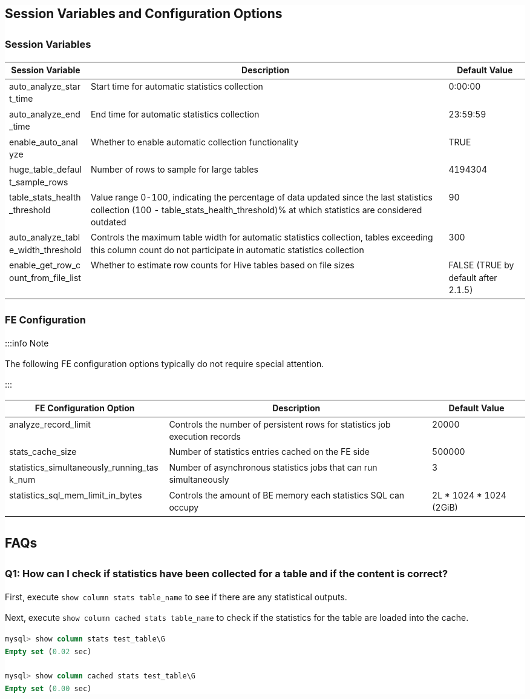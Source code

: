 ## Session Variables and Configuration Options

### Session Variables

| Session Variable                    | Description                                                  | Default Value                       |
| ----------------------------------- | ------------------------------------------------------------ | ----------------------------------- |
| auto_analyze_start_time             | Start time for automatic statistics collection               | 0:00:00                             |
| auto_analyze_end_time               | End time for automatic statistics collection                 | 23:59:59                            |
| enable_auto_analyze                 | Whether to enable automatic collection functionality         | TRUE                                |
| huge_table_default_sample_rows      | Number of rows to sample for large tables                    | 4194304                             |
| table_stats_health_threshold        | Value range 0-100, indicating the percentage of data updated since the last statistics collection (100 - table_stats_health_threshold)% at which statistics are considered outdated | 90                                  |
| auto_analyze_table_width_threshold  | Controls the maximum table width for automatic statistics collection, tables exceeding this column count do not participate in automatic statistics collection | 300                                 |
| enable_get_row_count_from_file_list | Whether to estimate row counts for Hive tables based on file sizes | FALSE (TRUE by default after 2.1.5) |

### FE Configuration

:::info Note

The following FE configuration options typically do not require special attention.

:::

| FE Configuration Option                    | Description                                                  | Default Value           |
| ------------------------------------------ | ------------------------------------------------------------ | ----------------------- |
| analyze_record_limit                       | Controls the number of persistent rows for statistics job execution records | 20000                   |
| stats_cache_size                           | Number of statistics entries cached on the FE side           | 500000                  |
| statistics_simultaneously_running_task_num | Number of asynchronous statistics jobs that can run simultaneously | 3                       |
| statistics_sql_mem_limit_in_bytes          | Controls the amount of BE memory each statistics SQL can occupy | 2L * 1024 * 1024 (2GiB) |

## FAQs

### Q1: How can I check if statistics have been collected for a table and if the content is correct?

First, execute `show column stats table_name` to see if there are any statistical outputs.

Next, execute `show column cached stats table_name` to check if the statistics for the table are loaded into the cache.

```sql
mysql> show column stats test_table\G
Empty set (0.02 sec)

mysql> show column cached stats test_table\G
Empty set (0.00 sec)
```
